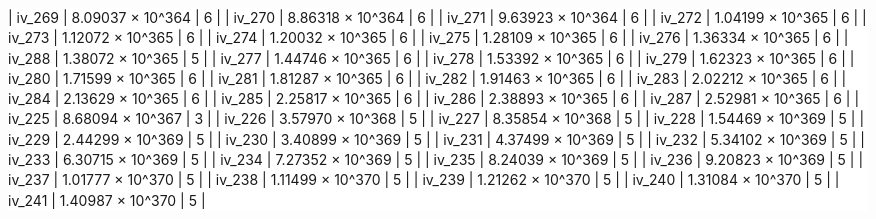 | iv_269 | 8.09037 × 10^364 | 6 |
| iv_270 | 8.86318 × 10^364 | 6 |
| iv_271 | 9.63923 × 10^364 | 6 |
| iv_272 | 1.04199 × 10^365 | 6 |
| iv_273 | 1.12072 × 10^365 | 6 |
| iv_274 | 1.20032 × 10^365 | 6 |
| iv_275 | 1.28109 × 10^365 | 6 |
| iv_276 | 1.36334 × 10^365 | 6 |
| iv_288 | 1.38072 × 10^365 | 5 |
| iv_277 | 1.44746 × 10^365 | 6 |
| iv_278 | 1.53392 × 10^365 | 6 |
| iv_279 | 1.62323 × 10^365 | 6 |
| iv_280 | 1.71599 × 10^365 | 6 |
| iv_281 | 1.81287 × 10^365 | 6 |
| iv_282 | 1.91463 × 10^365 | 6 |
| iv_283 | 2.02212 × 10^365 | 6 |
| iv_284 | 2.13629 × 10^365 | 6 |
| iv_285 | 2.25817 × 10^365 | 6 |
| iv_286 | 2.38893 × 10^365 | 6 |
| iv_287 | 2.52981 × 10^365 | 6 |
| iv_225 | 8.68094 × 10^367 | 3 |
| iv_226 | 3.57970 × 10^368 | 5 |
| iv_227 | 8.35854 × 10^368 | 5 |
| iv_228 | 1.54469 × 10^369 | 5 |
| iv_229 | 2.44299 × 10^369 | 5 |
| iv_230 | 3.40899 × 10^369 | 5 |
| iv_231 | 4.37499 × 10^369 | 5 |
| iv_232 | 5.34102 × 10^369 | 5 |
| iv_233 | 6.30715 × 10^369 | 5 |
| iv_234 | 7.27352 × 10^369 | 5 |
| iv_235 | 8.24039 × 10^369 | 5 |
| iv_236 | 9.20823 × 10^369 | 5 |
| iv_237 | 1.01777 × 10^370 | 5 |
| iv_238 | 1.11499 × 10^370 | 5 |
| iv_239 | 1.21262 × 10^370 | 5 |
| iv_240 | 1.31084 × 10^370 | 5 |
| iv_241 | 1.40987 × 10^370 | 5 |